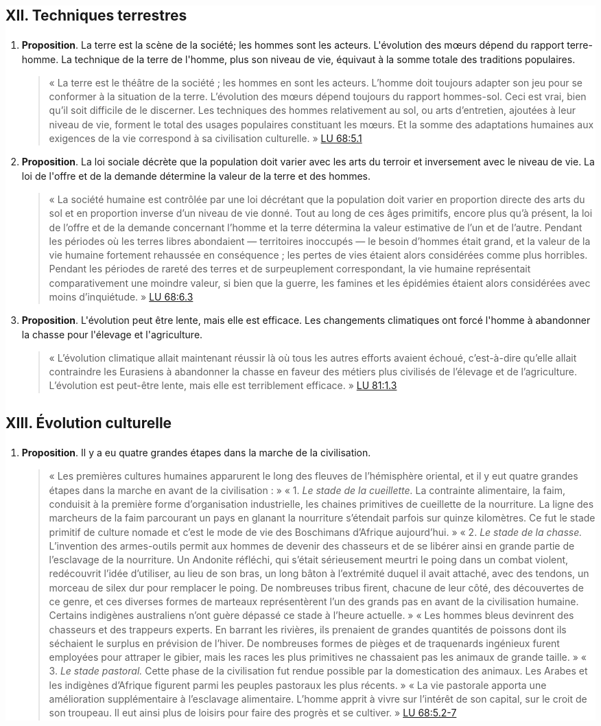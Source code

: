 ## XII. Techniques terrestres

1. **Proposition**. La terre est la scène de la société; les hommes sont les acteurs. L'évolution des mœurs dépend du rapport terre-homme. La technique de la terre de l'homme, plus son niveau de vie, équivaut à la somme totale des traditions populaires.
	> « La terre est le théâtre de la société ; les hommes en sont les acteurs. L’homme doit toujours adapter son jeu pour se conformer à la situation de la terre. L’évolution des mœurs dépend toujours du rapport hommes-sol. Ceci est vrai, bien qu’il soit difficile de le discerner. Les techniques des hommes relativement au sol, ou arts d’entretien, ajoutées à leur niveau de vie, forment le total des usages populaires constituant les mœurs. Et la somme des adaptations humaines aux exigences de la vie correspond à sa civilisation culturelle. » [LU 68:5.1](/fr/The_Urantia_Book/68#p5_1)

2. **Proposition**. La loi sociale décrète que la population doit varier avec les arts du terroir et inversement avec le niveau de vie. La loi de l'offre et de la demande détermine la valeur de la terre et des hommes.
	> « La société humaine est contrôlée par une loi décrétant que la population doit varier en proportion directe des arts du sol et en proportion inverse d’un niveau de vie donné. Tout au long de ces âges primitifs, encore plus qu’à présent, la loi de l’offre et de la demande concernant l’homme et la terre détermina la valeur estimative de l’un et de l’autre. Pendant les périodes où les terres libres abondaient — territoires inoccupés — le besoin d’hommes était grand, et la valeur de la vie humaine fortement rehaussée en conséquence ; les pertes de vies étaient alors considérées comme plus horribles. Pendant les périodes de rareté des terres et de surpeuplement correspondant, la vie humaine représentait comparativement une moindre valeur, si bien que la guerre, les famines et les épidémies étaient alors considérées avec moins d’inquiétude. » [LU 68:6.3](/fr/The_Urantia_Book/68#p6_3)

3. **Proposition**. L'évolution peut être lente, mais elle est efficace. Les changements climatiques ont forcé l'homme à abandonner la chasse pour l'élevage et l'agriculture.
	> « L’évolution climatique allait maintenant réussir là où tous les autres efforts avaient échoué, c’est-à-dire qu’elle allait contraindre les Eurasiens à abandonner la chasse en faveur des métiers plus civilisés de l’élevage et de l’agriculture. L’évolution est peut-être lente, mais elle est terriblement efficace. » [LU 81:1.3](/fr/The_Urantia_Book/81#p1_3)

## XIII. Évolution culturelle

1. **Proposition**. Il y a eu quatre grandes étapes dans la marche de la civilisation.
	> « Les premières cultures humaines apparurent le long des fleuves de l’hémisphère oriental, et il y eut quatre grandes étapes dans la marche en avant de la civilisation : »
	> « 1. *Le stade de la cueillette.* La contrainte alimentaire, la faim, conduisit à la première forme d’organisation industrielle, les chaines primitives de cueillette de la nourriture. La ligne des marcheurs de la faim parcourant un pays en glanant la nourriture s’étendait parfois sur quinze kilomètres. Ce fut le stade primitif de culture nomade et c’est le mode de vie des Boschimans d’Afrique aujourd’hui. »
	> « 2. *Le stade de la chasse.* L’invention des armes-outils permit aux hommes de devenir des chasseurs et de se libérer ainsi en grande partie de l’esclavage de la nourriture. Un Andonite réfléchi, qui s’était sérieusement meurtri le poing dans un combat violent, redécouvrit l’idée d’utiliser, au lieu de son bras, un long bâton à l’extrémité duquel il avait attaché, avec des tendons, un morceau de silex dur pour remplacer le poing. De nombreuses tribus firent, chacune de leur côté, des découvertes de ce genre, et ces diverses formes de marteaux représentèrent l’un des grands pas en avant de la civilisation humaine. Certains indigènes australiens n’ont guère dépassé ce stade à l’heure actuelle. »
	> « Les hommes bleus devinrent des chasseurs et des trappeurs experts. En barrant les rivières, ils prenaient de grandes quantités de poissons dont ils séchaient le surplus en prévision de l’hiver. De nombreuses formes de pièges et de traquenards ingénieux furent employées pour attraper le gibier, mais les races les plus primitives ne chassaient pas les animaux de grande taille. »
	> « 3. *Le stade pastoral.* Cette phase de la civilisation fut rendue possible par la domestication des animaux. Les Arabes et les indigènes d’Afrique figurent parmi les peuples pastoraux les plus récents. »
	> « La vie pastorale apporta une amélioration supplémentaire à l’esclavage alimentaire. L’homme apprit à vivre sur l’intérêt de son capital, sur le croit de son troupeau. Il eut ainsi plus de loisirs pour faire des progrès et se cultiver. » [LU 68:5.2-7](/fr/The_Urantia_Book/68#p5_2)
